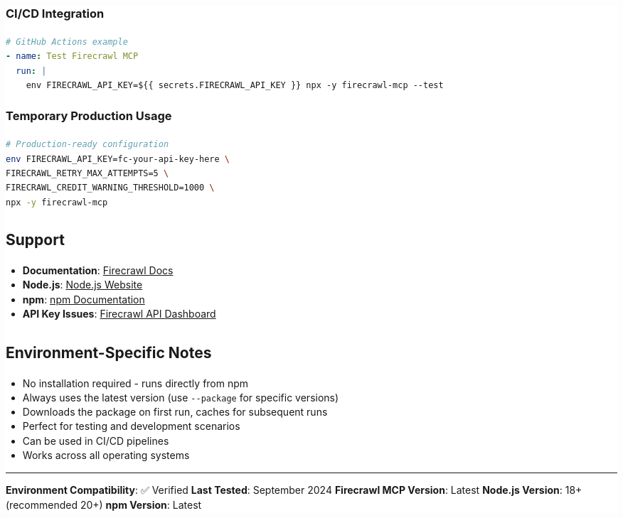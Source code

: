 ### CI/CD Integration

```yaml
# GitHub Actions example
- name: Test Firecrawl MCP
  run: |
    env FIRECRAWL_API_KEY=${{ secrets.FIRECRAWL_API_KEY }} npx -y firecrawl-mcp --test
```

### Temporary Production Usage

```bash
# Production-ready configuration
env FIRECRAWL_API_KEY=fc-your-api-key-here \
FIRECRAWL_RETRY_MAX_ATTEMPTS=5 \
FIRECRAWL_CREDIT_WARNING_THRESHOLD=1000 \
npx -y firecrawl-mcp
```

## Support

- **Documentation**: [Firecrawl Docs](https://docs.firecrawl.dev)
- **Node.js**: [Node.js Website](https://nodejs.org)
- **npm**: [npm Documentation](https://docs.npmjs.com)
- **API Key Issues**: [Firecrawl API Dashboard](https://www.firecrawl.dev/app/api-keys)

## Environment-Specific Notes

- No installation required - runs directly from npm
- Always uses the latest version (use `--package` for specific versions)
- Downloads the package on first run, caches for subsequent runs
- Perfect for testing and development scenarios
- Can be used in CI/CD pipelines
- Works across all operating systems

---

**Environment Compatibility**: ✅ Verified
**Last Tested**: September 2024
**Firecrawl MCP Version**: Latest
**Node.js Version**: 18+ (recommended 20+)
**npm Version**: Latest